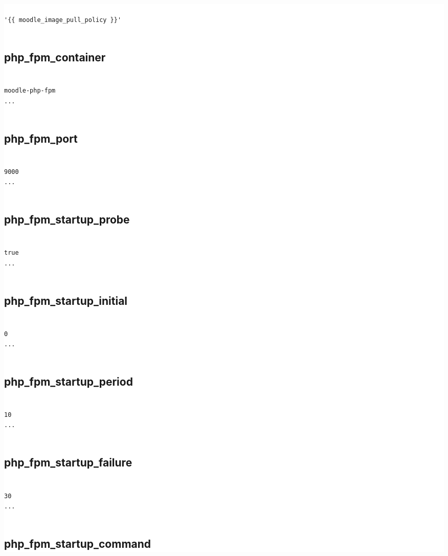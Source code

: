 ```

'{{ moodle_image_pull_policy }}'
  
```
## php_fpm_container
  
```

moodle-php-fpm
...
  
```
## php_fpm_port
  
```

9000
...
  
```
## php_fpm_startup_probe
  
```

true
...
  
```
## php_fpm_startup_initial
  
```

0
...
  
```
## php_fpm_startup_period
  
```

10
...
  
```
## php_fpm_startup_failure
  
```

30
...
  
```
## php_fpm_startup_command
  